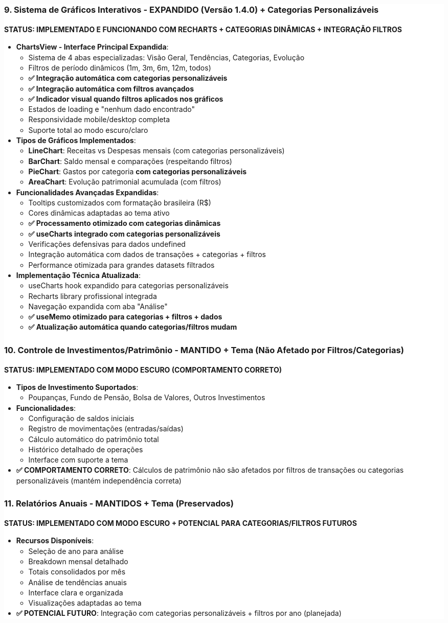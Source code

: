 
### 9. Sistema de Gráficos Interativos - EXPANDIDO (Versão 1.4.0) + Categorias Personalizáveis
**STATUS: IMPLEMENTADO E FUNCIONANDO COM RECHARTS + CATEGORIAS DINÂMICAS + INTEGRAÇÃO FILTROS**
- **ChartsView - Interface Principal Expandida**:
  - Sistema de 4 abas especializadas: Visão Geral, Tendências, Categorias, Evolução
  - Filtros de período dinâmicos (1m, 3m, 6m, 12m, todos)
  - **✅ Integração automática com categorias personalizáveis**
  - **✅ Integração automática com filtros avançados**
  - **✅ Indicador visual quando filtros aplicados nos gráficos**
  - Estados de loading e "nenhum dado encontrado"
  - Responsividade mobile/desktop completa
  - Suporte total ao modo escuro/claro
- **Tipos de Gráficos Implementados**:
  - **LineChart**: Receitas vs Despesas mensais (com categorias personalizáveis)
  - **BarChart**: Saldo mensal e comparações (respeitando filtros)
  - **PieChart**: Gastos por categoria **com categorias personalizáveis**
  - **AreaChart**: Evolução patrimonial acumulada (com filtros)
- **Funcionalidades Avançadas Expandidas**:
  - Tooltips customizados com formatação brasileira (R$)
  - Cores dinâmicas adaptadas ao tema ativo
  - **✅ Processamento otimizado com categorias dinâmicas**
  - **✅ useCharts integrado com categorias personalizáveis**
  - Verificações defensivas para dados undefined
  - Integração automática com dados de transações + categorias + filtros
  - Performance otimizada para grandes datasets filtrados
- **Implementação Técnica Atualizada**:
  - useCharts hook expandido para categorias personalizáveis
  - Recharts library profissional integrada
  - Navegação expandida com aba "Análise"
  - **✅ useMemo otimizado para categorias + filtros + dados**
  - **✅ Atualização automática quando categorias/filtros mudam**

### 10. Controle de Investimentos/Patrimônio - MANTIDO + Tema (Não Afetado por Filtros/Categorias)
**STATUS: IMPLEMENTADO COM MODO ESCURO (COMPORTAMENTO CORRETO)**
- **Tipos de Investimento Suportados**:
  - Poupanças, Fundo de Pensão, Bolsa de Valores, Outros Investimentos
- **Funcionalidades**:
  - Configuração de saldos iniciais
  - Registro de movimentações (entradas/saídas)
  - Cálculo automático do patrimônio total
  - Histórico detalhado de operações
  - Interface com suporte a tema
- **✅ COMPORTAMENTO CORRETO**: Cálculos de patrimônio não são afetados por filtros de transações ou categorias personalizáveis (mantém independência correta)

### 11. Relatórios Anuais - MANTIDOS + Tema (Preservados)
**STATUS: IMPLEMENTADO COM MODO ESCURO + POTENCIAL PARA CATEGORIAS/FILTROS FUTUROS**
- **Recursos Disponíveis**:
  - Seleção de ano para análise
  - Breakdown mensal detalhado
  - Totais consolidados por mês
  - Análise de tendências anuais
  - Interface clara e organizada
  - Visualizações adaptadas ao tema
- **✅ POTENCIAL FUTURO**: Integração com categorias personalizáveis + filtros por ano (planejada)
